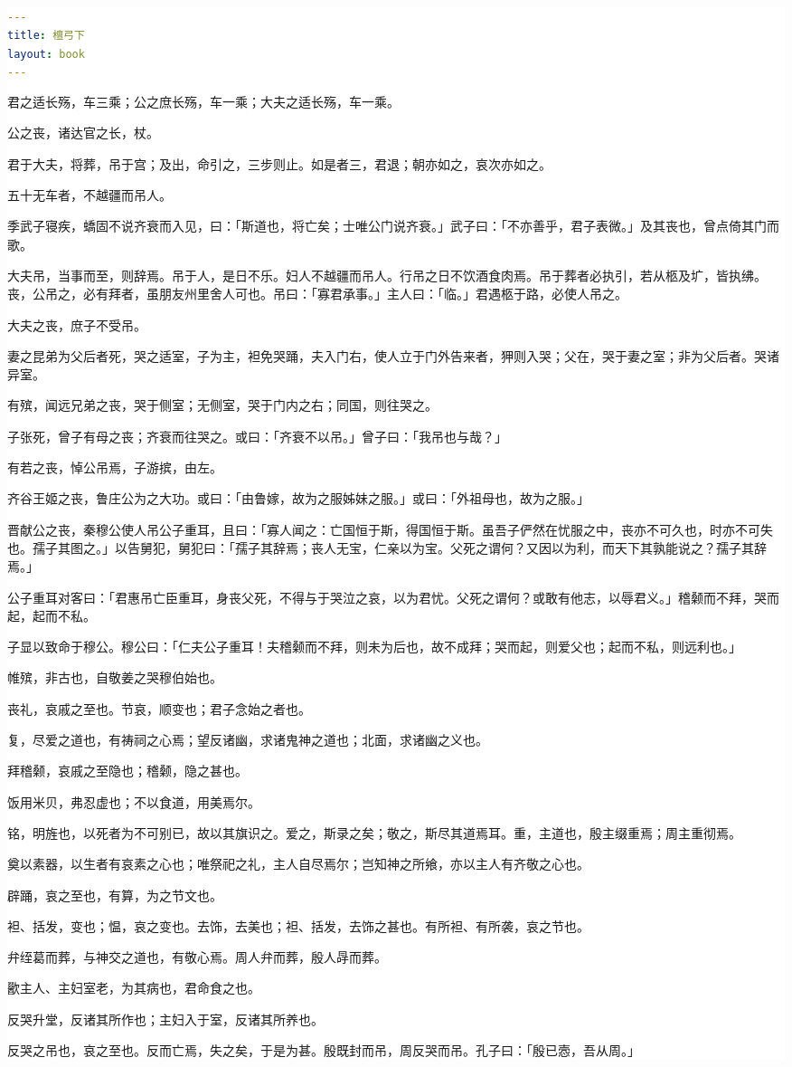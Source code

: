 ```yaml
---
title: 檀弓下
layout: book
---
```


君之适长殇，车三乘；公之庶长殇，车一乘；大夫之适长殇，车一乘。

公之丧，诸达官之长，杖。

君于大夫，将葬，吊于宫；及出，命引之，三步则止。如是者三，君退；朝亦如之，哀次亦如之。

五十无车者，不越疆而吊人。

季武子寝疾，蟜固不说齐衰而入见，曰：「斯道也，将亡矣；士唯公门说齐衰。」武子曰：「不亦善乎，君子表微。」及其丧也，曾点倚其门而歌。

大夫吊，当事而至，则辞焉。吊于人，是日不乐。妇人不越疆而吊人。行吊之日不饮酒食肉焉。吊于葬者必执引，若从柩及圹，皆执绋。丧，公吊之，必有拜者，虽朋友州里舍人可也。吊曰：「寡君承事。」主人曰：「临。」君遇柩于路，必使人吊之。

大夫之丧，庶子不受吊。

妻之昆弟为父后者死，哭之适室，子为主，袒免哭踊，夫入门右，使人立于门外告来者，狎则入哭；父在，哭于妻之室；非为父后者。哭诸异室。

有殡，闻远兄弟之丧，哭于侧室；无侧室，哭于门内之右；同国，则往哭之。

子张死，曾子有母之丧；齐衰而往哭之。或曰：「齐衰不以吊。」曾子曰：「我吊也与哉？」

有若之丧，悼公吊焉，子游摈，由左。

齐谷王姬之丧，鲁庄公为之大功。或曰：「由鲁嫁，故为之服姊妹之服。」或曰：「外祖母也，故为之服。」

晋献公之丧，秦穆公使人吊公子重耳，且曰：「寡人闻之：亡国恒于斯，得国恒于斯。虽吾子俨然在忧服之中，丧亦不可久也，时亦不可失也。孺子其图之。」以告舅犯，舅犯曰：「孺子其辞焉；丧人无宝，仁亲以为宝。父死之谓何？又因以为利，而天下其孰能说之？孺子其辞焉。」

公子重耳对客曰：「君惠吊亡臣重耳，身丧父死，不得与于哭泣之哀，以为君忧。父死之谓何？或敢有他志，以辱君义。」稽颡而不拜，哭而起，起而不私。

子显以致命于穆公。穆公曰：「仁夫公子重耳！夫稽颡而不拜，则未为后也，故不成拜；哭而起，则爱父也；起而不私，则远利也。」

帷殡，非古也，自敬姜之哭穆伯始也。

丧礼，哀戚之至也。节哀，顺变也；君子念始之者也。

复，尽爱之道也，有祷祠之心焉；望反诸幽，求诸鬼神之道也；北面，求诸幽之义也。

拜稽颡，哀戚之至隐也；稽颡，隐之甚也。

饭用米贝，弗忍虚也；不以食道，用美焉尔。

铭，明旌也，以死者为不可别已，故以其旗识之。爱之，斯录之矣；敬之，斯尽其道焉耳。重，主道也，殷主缀重焉；周主重彻焉。

奠以素器，以生者有哀素之心也；唯祭祀之礼，主人自尽焉尔；岂知神之所飨，亦以主人有齐敬之心也。

辟踊，哀之至也，有算，为之节文也。

袒、括发，变也；愠，哀之变也。去饰，去美也；袒、括发，去饰之甚也。有所袒、有所袭，哀之节也。

弁绖葛而葬，与神交之道也，有敬心焉。周人弁而葬，殷人冔而葬。

歠主人、主妇室老，为其病也，君命食之也。

反哭升堂，反诸其所作也；主妇入于室，反诸其所养也。

反哭之吊也，哀之至也。反而亡焉，失之矣，于是为甚。殷既封而吊，周反哭而吊。孔子曰：「殷已悫，吾从周。」
